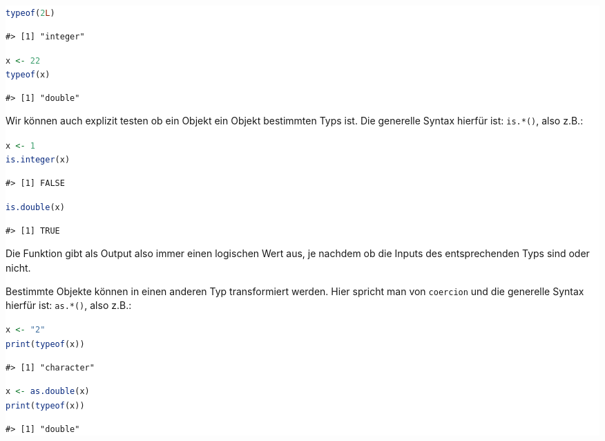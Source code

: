 
```r
typeof(2L)
```

```
#> [1] "integer"
```

```r
x <- 22
typeof(x)
```

```
#> [1] "double"
```

Wir können auch explizit testen ob ein Objekt ein Objekt bestimmten Typs ist.
Die generelle Syntax hierfür ist: `is.*()`, also z.B.:


```r
x <- 1
is.integer(x)
```

```
#> [1] FALSE
```

```r
is.double(x)
```

```
#> [1] TRUE
```

Die Funktion gibt als Output also immer einen logischen Wert aus, je nachdem
ob die Inputs des entsprechenden Typs sind oder nicht.

Bestimmte Objekte können in einen anderen Typ transformiert werden.
Hier spricht man von `coercion` und die generelle Syntax hierfür ist: 
`as.*()`, also z.B.:


```r
x <- "2"
print(typeof(x))
```

```
#> [1] "character"
```

```r
x <- as.double(x)
print(typeof(x))
```

```
#> [1] "double"
```
